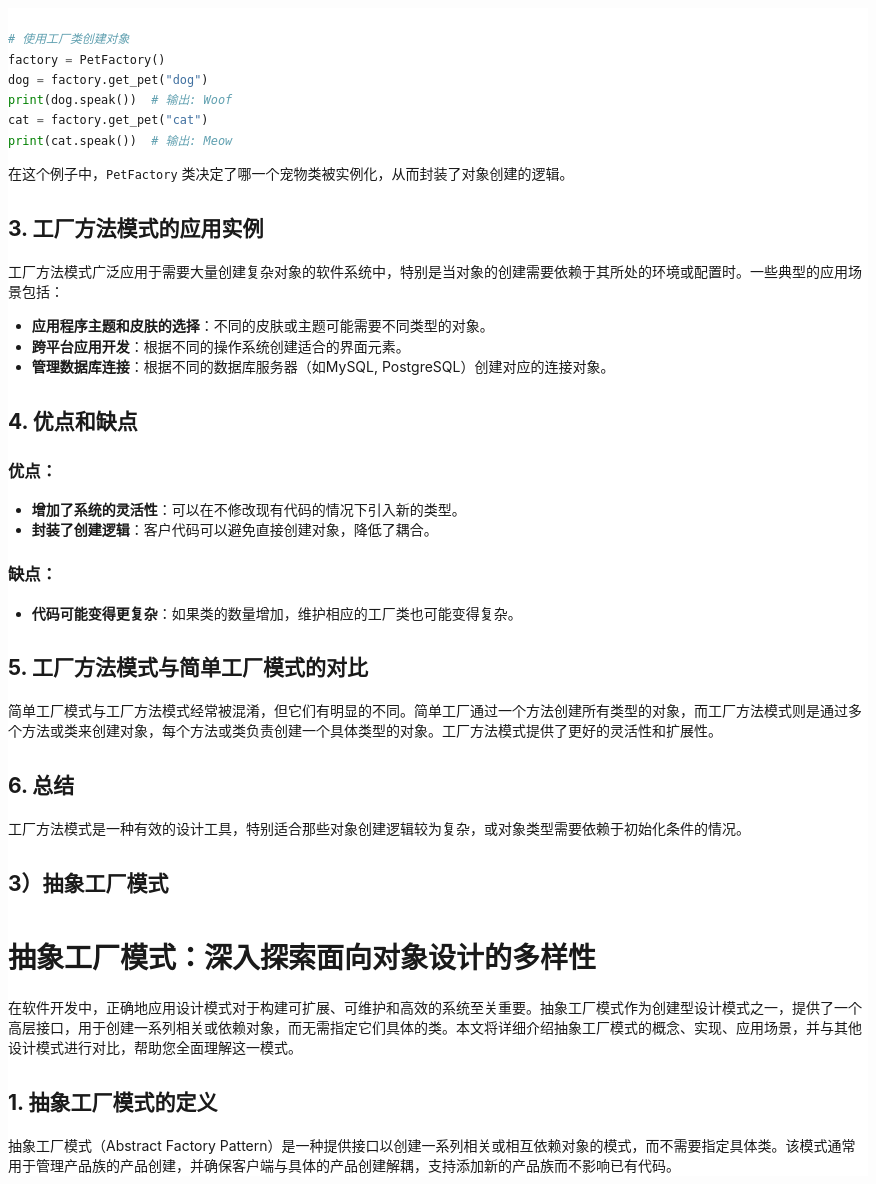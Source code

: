 ```python

# 使用工厂类创建对象
factory = PetFactory()
dog = factory.get_pet("dog")
print(dog.speak())  # 输出: Woof
cat = factory.get_pet("cat")
print(cat.speak())  # 输出: Meow
```

在这个例子中，`PetFactory` 类决定了哪一个宠物类被实例化，从而封装了对象创建的逻辑。

## 3. 工厂方法模式的应用实例

工厂方法模式广泛应用于需要大量创建复杂对象的软件系统中，特别是当对象的创建需要依赖于其所处的环境或配置时。一些典型的应用场景包括：

- **应用程序主题和皮肤的选择**：不同的皮肤或主题可能需要不同类型的对象。
- **跨平台应用开发**：根据不同的操作系统创建适合的界面元素。
- **管理数据库连接**：根据不同的数据库服务器（如MySQL, PostgreSQL）创建对应的连接对象。

## 4. 优点和缺点

### 优点：
- **增加了系统的灵活性**：可以在不修改现有代码的情况下引入新的类型。
- **封装了创建逻辑**：客户代码可以避免直接创建对象，降低了耦合。

### 缺点：
- **代码可能变得更复杂**：如果类的数量增加，维护相应的工厂类也可能变得复杂。

## 5. 工厂方法模式与简单工厂模式的对比

简单工厂模式与工厂方法模式经常被混淆，但它们有明显的不同。简单工厂通过一个方法创建所有类型的对象，而工厂方法模式则是通过多个方法或类来创建对象，每个方法或类负责创建一个具体类型的对象。工厂方法模式提供了更好的灵活性和扩展性。

## 6. 总结

工厂方法模式是一种有效的设计工具，特别适合那些对象创建逻辑较为复杂，或对象类型需要依赖于初始化条件的情况。

## 3）抽象工厂模式

# 抽象工厂模式：深入探索面向对象设计的多样性

在软件开发中，正确地应用设计模式对于构建可扩展、可维护和高效的系统至关重要。抽象工厂模式作为创建型设计模式之一，提供了一个高层接口，用于创建一系列相关或依赖对象，而无需指定它们具体的类。本文将详细介绍抽象工厂模式的概念、实现、应用场景，并与其他设计模式进行对比，帮助您全面理解这一模式。

## 1. 抽象工厂模式的定义

抽象工厂模式（Abstract Factory Pattern）是一种提供接口以创建一系列相关或相互依赖对象的模式，而不需要指定具体类。该模式通常用于管理产品族的产品创建，并确保客户端与具体的产品创建解耦，支持添加新的产品族而不影响已有代码。

